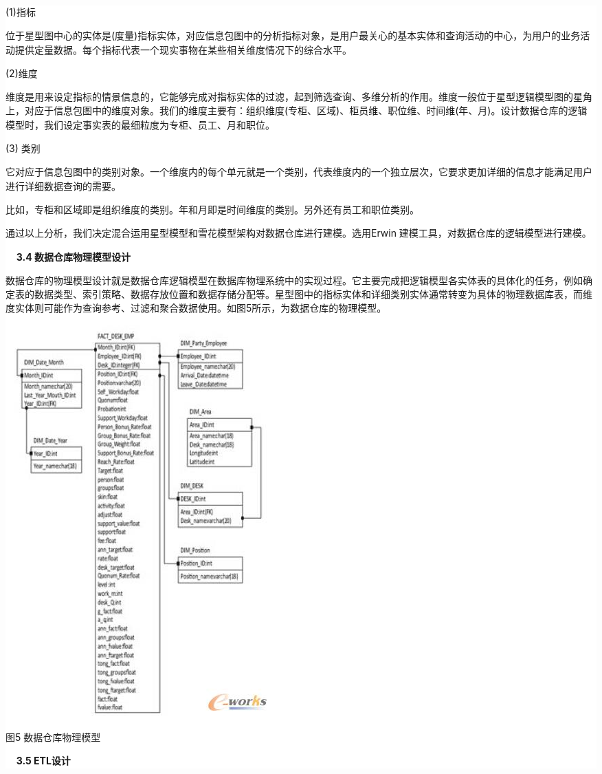 (1)指标

位于星型图中心的实体是(度量)指标实体，对应信息包图中的分析指标对象，是用户最关心的基本实体和查询活动的中心，为用户的业务活动提供定量数据。每个指标代表一个现实事物在某些相关维度情况下的综合水平。

(2)维度

维度是用来设定指标的情景信息的，它能够完成对指标实体的过滤，起到筛选查询、多维分析的作用。维度一般位于星型逻辑模型图的星角上，对应于信息包图中的维度对象。我们的维度主要有：组织维度(专柜、区域)、柜员维、职位维、时间维(年、月)。设计数据仓库的逻辑模型时，我们设定事实表的最细粒度为专柜、员工、月和职位。

(3) 类别

它对应于信息包图中的类别对象。一个维度内的每个单元就是一个类别，代表维度内的一个独立层次，它要求更加详细的信息才能满足用户进行详细数据查询的需要。

比如，专柜和区域即是组织维度的类别。年和月即是时间维度的类别。另外还有员工和职位类别。

通过以上分析，我们决定混合运用星型模型和雪花模型架构对数据仓库进行建模。选用Erwin 建模工具，对数据仓库的逻辑模型进行建模。

    **3.4 数据仓库物理模型设计**

数据仓库的物理模型设计就是数据仓库逻辑模型在数据库物理系统中的实现过程。它主要完成把逻辑模型各实体表的具体化的任务，例如确定表的数据类型、索引策略、数据存放位置和数据存储分配等。星型图中的指标实体和详细类别实体通常转变为具体的物理数据库表，而维度实体则可能作为查询参考、过滤和聚合数据使用。如图5所示，为数据仓库的物理模型。

 ![](images/20180426004038-57.jpg)

图5 数据仓库物理模型

    **3.5 ETL设计**
